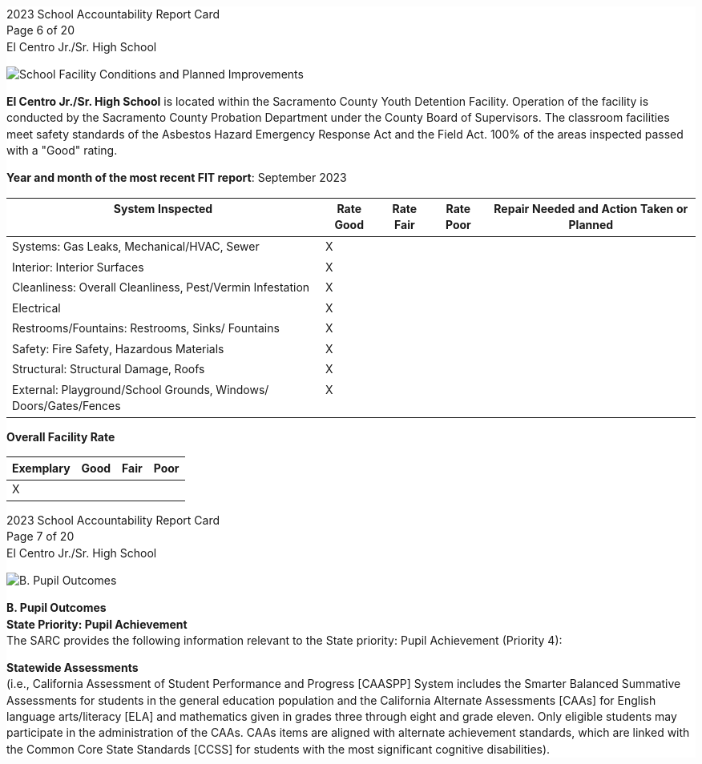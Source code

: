 2023 School Accountability Report Card  
Page 6 of 20  
El Centro Jr./Sr. High School

![School Facility Conditions and Planned Improvements](https://via.placeholder.com/768x993.png?text=School+Facility+Conditions+and+Planned+Improvements)

**El Centro Jr./Sr. High School** is located within the Sacramento County Youth Detention Facility. Operation of the facility is conducted by the Sacramento County Probation Department under the County Board of Supervisors. The classroom facilities meet safety standards of the Asbestos Hazard Emergency Response Act and the Field Act. 100% of the areas inspected passed with a "Good" rating.

**Year and month of the most recent FIT report**: September 2023

| System Inspected                       | Rate Good | Rate Fair | Rate Poor | Repair Needed and Action Taken or Planned |
|----------------------------------------|-----------|-----------|-----------|-------------------------------------------|
| Systems: Gas Leaks, Mechanical/HVAC, Sewer | X         |           |           |                                           |
| Interior: Interior Surfaces            | X         |           |           |                                           |
| Cleanliness: Overall Cleanliness, Pest/Vermin Infestation | X         |           |           |                                           |
| Electrical                             | X         |           |           |                                           |
| Restrooms/Fountains: Restrooms, Sinks/ Fountains | X         |           |           |                                           |
| Safety: Fire Safety, Hazardous Materials | X         |           |           |                                           |
| Structural: Structural Damage, Roofs    | X         |           |           |                                           |
| External: Playground/School Grounds, Windows/ Doors/Gates/Fences | X         |           |           |                                           |

**Overall Facility Rate**

| Exemplary | Good | Fair | Poor |
|-----------|------|------|------|
| X         |      |      |      |

2023 School Accountability Report Card  
Page 7 of 20  
El Centro Jr./Sr. High School

![B. Pupil Outcomes](https://example.com/image.png)

**B. Pupil Outcomes**  
**State Priority: Pupil Achievement**  
The SARC provides the following information relevant to the State priority: Pupil Achievement (Priority 4):

**Statewide Assessments**  
(i.e., California Assessment of Student Performance and Progress [CAASPP] System includes the Smarter Balanced Summative Assessments for students in the general education population and the California Alternate Assessments [CAAs] for English language arts/literacy [ELA] and mathematics given in grades three through eight and grade eleven. Only eligible students may participate in the administration of the CAAs. CAAs items are aligned with alternate achievement standards, which are linked with the Common Core State Standards [CCSS] for students with the most significant cognitive disabilities).
